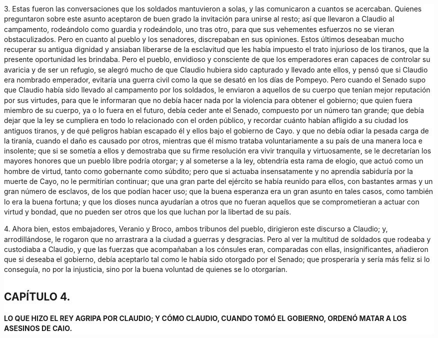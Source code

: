 <a id="3_3"></a>3\. Estas fueron las conversaciones que los soldados mantuvieron a solas, y las comunicaron a cuantos se acercaban. Quienes preguntaron sobre este asunto aceptaron de buen grado la invitación para unirse al resto; así que llevaron a Claudio al campamento, rodeándolo como guardia y rodeándolo, uno tras otro, para que sus vehementes esfuerzos no se vieran obstaculizados. Pero en cuanto al pueblo y los senadores, discrepaban en sus opiniones. Estos últimos deseaban mucho recuperar su antigua dignidad y ansiaban liberarse de la esclavitud que les había impuesto el trato injurioso de los tiranos, que la presente oportunidad les brindaba. Pero el pueblo, envidioso y consciente de que los emperadores eran capaces de controlar su avaricia y de ser un refugio, se alegró mucho de que Claudio hubiera sido capturado y llevado ante ellos, y pensó que si Claudio era nombrado emperador, evitaría una guerra civil como la que se desató en los días de Pompeyo. Pero cuando el Senado supo que Claudio había sido llevado al campamento por los soldados, le enviaron a aquellos de su cuerpo que tenían mejor reputación por sus virtudes, para que le informaran que no debía hacer nada por la violencia para obtener el gobierno; que quien fuera miembro de su cuerpo, ya o lo fuera en el futuro, debía ceder ante el Senado, compuesto por un número tan grande; que debía dejar que la ley se cumpliera en todo lo relacionado con el orden público, y recordar cuánto habían afligido a su ciudad los antiguos tiranos, y de qué peligros habían escapado él y ellos bajo el gobierno de Cayo. y que no debía odiar la pesada carga de la tiranía, cuando el daño es causado por otros, mientras que él mismo trataba voluntariamente a su país de una manera loca e insolente; que si se sometía a ellos y demostraba que su firme resolución era vivir tranquila y virtuosamente, se le decretarían los mayores honores que un pueblo libre podría otorgar; y al someterse a la ley, obtendría esta rama de elogio, que actuó como un hombre de virtud, tanto como gobernante como súbdito; pero que si actuaba insensatamente y no aprendía sabiduría por la muerte de Cayo, no le permitirían continuar; que una gran parte del ejército se había reunido para ellos, con bastantes armas y un gran número de esclavos, de los que podían hacer uso; que la buena esperanza era un gran asunto en tales casos, como también lo era la buena fortuna; y que los dioses nunca ayudarían a otros que no fueran aquellos que se comprometieran a actuar con virtud y bondad, que no pueden ser otros que los que luchan por la libertad de su país.

<a id="3_4"></a>4\. Ahora bien, estos embajadores, Veranio y Broco, ambos tribunos del pueblo, dirigieron este discurso a Claudio; y, arrodillándose, le rogaron que no arrastrara a la ciudad a guerras y desgracias. Pero al ver la multitud de soldados que rodeaba y custodiaba a Claudio, y que las fuerzas que acompañaban a los cónsules eran, comparadas con ellas, insignificantes, añadieron que si deseaba el gobierno, debía aceptarlo tal como le había sido otorgado por el Senado; que prosperaría y sería más feliz si lo conseguía, no por la injusticia, sino por la buena voluntad de quienes se lo otorgarían.

## CAPÍTULO 4.

**LO QUE HIZO EL REY AGRIPA POR CLAUDIO; Y CÓMO CLAUDIO, CUANDO TOMÓ EL GOBIERNO, ORDENÓ MATAR A LOS ASESINOS DE CAIO.**
